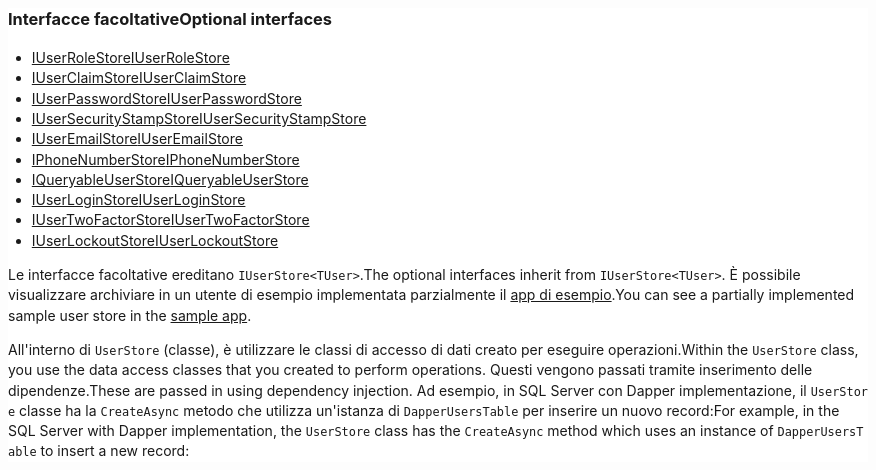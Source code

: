 ### <a name="optional-interfaces"></a><span data-ttu-id="0b9a9-194">Interfacce facoltative</span><span class="sxs-lookup"><span data-stu-id="0b9a9-194">Optional interfaces</span></span>

* [<span data-ttu-id="0b9a9-195">IUserRoleStore</span><span class="sxs-lookup"><span data-stu-id="0b9a9-195">IUserRoleStore</span></span>](/dotnet/api/microsoft.aspnetcore.identity.iuserrolestore-1)
* [<span data-ttu-id="0b9a9-196">IUserClaimStore</span><span class="sxs-lookup"><span data-stu-id="0b9a9-196">IUserClaimStore</span></span>](/dotnet/api/microsoft.aspnetcore.identity.iuserclaimstore-1)
* [<span data-ttu-id="0b9a9-197">IUserPasswordStore</span><span class="sxs-lookup"><span data-stu-id="0b9a9-197">IUserPasswordStore</span></span>](/dotnet/api/microsoft.aspnetcore.identity.iuserpasswordstore-1)
* [<span data-ttu-id="0b9a9-198">IUserSecurityStampStore</span><span class="sxs-lookup"><span data-stu-id="0b9a9-198">IUserSecurityStampStore</span></span>](/dotnet/api/microsoft.aspnetcore.identity.iusersecuritystampstore-1)
* [<span data-ttu-id="0b9a9-199">IUserEmailStore</span><span class="sxs-lookup"><span data-stu-id="0b9a9-199">IUserEmailStore</span></span>](/dotnet/api/microsoft.aspnetcore.identity.iuseremailstore-1)
* [<span data-ttu-id="0b9a9-200">IPhoneNumberStore</span><span class="sxs-lookup"><span data-stu-id="0b9a9-200">IPhoneNumberStore</span></span>](/dotnet/api/microsoft.aspnetcore.identity.iphonenumberstore-1)
* [<span data-ttu-id="0b9a9-201">IQueryableUserStore</span><span class="sxs-lookup"><span data-stu-id="0b9a9-201">IQueryableUserStore</span></span>](/dotnet/api/microsoft.aspnetcore.identity.iqueryableuserstore-1)
* [<span data-ttu-id="0b9a9-202">IUserLoginStore</span><span class="sxs-lookup"><span data-stu-id="0b9a9-202">IUserLoginStore</span></span>](/dotnet/api/microsoft.aspnetcore.identity.iuserloginstore-1)
* [<span data-ttu-id="0b9a9-203">IUserTwoFactorStore</span><span class="sxs-lookup"><span data-stu-id="0b9a9-203">IUserTwoFactorStore</span></span>](/dotnet/api/microsoft.aspnetcore.identity.iusertwofactorstore-1)
* [<span data-ttu-id="0b9a9-204">IUserLockoutStore</span><span class="sxs-lookup"><span data-stu-id="0b9a9-204">IUserLockoutStore</span></span>](/dotnet/api/microsoft.aspnetcore.identity.iuserlockoutstore-1)

<span data-ttu-id="0b9a9-205">Le interfacce facoltative ereditano `IUserStore<TUser>`.</span><span class="sxs-lookup"><span data-stu-id="0b9a9-205">The optional interfaces inherit from `IUserStore<TUser>`.</span></span> <span data-ttu-id="0b9a9-206">È possibile visualizzare archiviare in un utente di esempio implementata parzialmente il [app di esempio](https://github.com/aspnet/Docs/blob/master/aspnetcore/security/authentication/identity-custom-storage-providers/sample/CustomIdentityProviderSample/CustomProvider/CustomUserStore.cs).</span><span class="sxs-lookup"><span data-stu-id="0b9a9-206">You can see a partially implemented sample user store in the [sample app](https://github.com/aspnet/Docs/blob/master/aspnetcore/security/authentication/identity-custom-storage-providers/sample/CustomIdentityProviderSample/CustomProvider/CustomUserStore.cs).</span></span>

<span data-ttu-id="0b9a9-207">All'interno di `UserStore` (classe), è utilizzare le classi di accesso di dati creato per eseguire operazioni.</span><span class="sxs-lookup"><span data-stu-id="0b9a9-207">Within the `UserStore` class, you use the data access classes that you created to perform operations.</span></span> <span data-ttu-id="0b9a9-208">Questi vengono passati tramite inserimento delle dipendenze.</span><span class="sxs-lookup"><span data-stu-id="0b9a9-208">These are passed in using dependency injection.</span></span> <span data-ttu-id="0b9a9-209">Ad esempio, in SQL Server con Dapper implementazione, il `UserStore` classe ha la `CreateAsync` metodo che utilizza un'istanza di `DapperUsersTable` per inserire un nuovo record:</span><span class="sxs-lookup"><span data-stu-id="0b9a9-209">For example, in the SQL Server with Dapper implementation, the `UserStore` class has the `CreateAsync` method which uses an instance of `DapperUsersTable` to insert a new record:</span></span>
